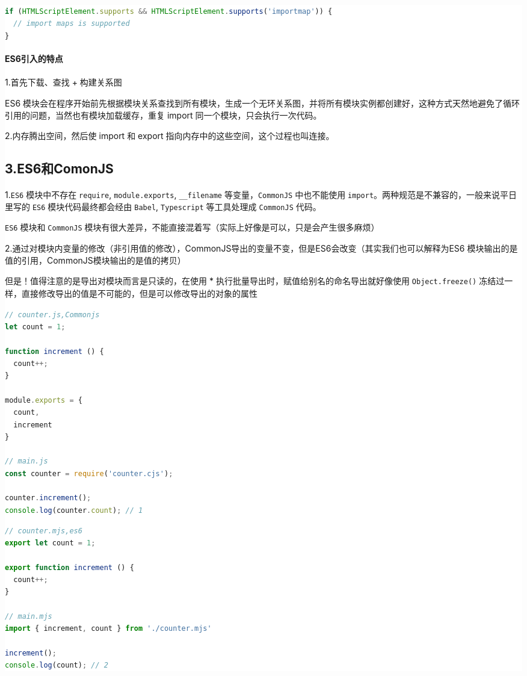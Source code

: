 ```js
if (HTMLScriptElement.supports && HTMLScriptElement.supports('importmap')) {
  // import maps is supported
}
```



#### ES6引入的特点

1.首先下载、查找 + 构建关系图

ES6 模块会在程序开始前先根据模块关系查找到所有模块，生成一个无环关系图，并将所有模块实例都创建好，这种方式天然地避免了循环引用的问题，当然也有模块加载缓存，重复 import 同一个模块，只会执行一次代码。

2.内存腾出空间，然后使 import 和 export 指向内存中的这些空间，这个过程也叫连接。



## 3.ES6和ComonJS

1.`ES6` 模块中不存在 `require`, `module.exports`, `__filename` 等变量，`CommonJS` 中也不能使用 `import`。两种规范是不兼容的，一般来说平日里写的 `ES6` 模块代码最终都会经由 `Babel`, `Typescript` 等工具处理成 `CommonJS` 代码。

 `ES6` 模块和 `CommonJS` 模块有很大差异，不能直接混着写（实际上好像是可以，只是会产生很多麻烦）

2.通过对模块内变量的修改（非引用值的修改），CommonJS导出的变量不变，但是ES6会改变（其实我们也可以解释为ES6 模块输出的是值的引用，CommonJS模块输出的是值的拷贝）

但是！值得注意的是导出对模块而言是只读的，在使用 * 执行批量导出时，赋值给别名的命名导出就好像使用 `Object.freeze()` 冻结过一样，直接修改导出的值是不可能的，但是可以修改导出的对象的属性

```js
// counter.js,Commonjs
let count = 1;

function increment () {
  count++;
}

module.exports = {
  count,
  increment
}

// main.js
const counter = require('counter.cjs');

counter.increment();
console.log(counter.count); // 1
```

```js
// counter.mjs,es6
export let count = 1;

export function increment () {
  count++;
}

// main.mjs
import { increment, count } from './counter.mjs'

increment();
console.log(count); // 2
```
